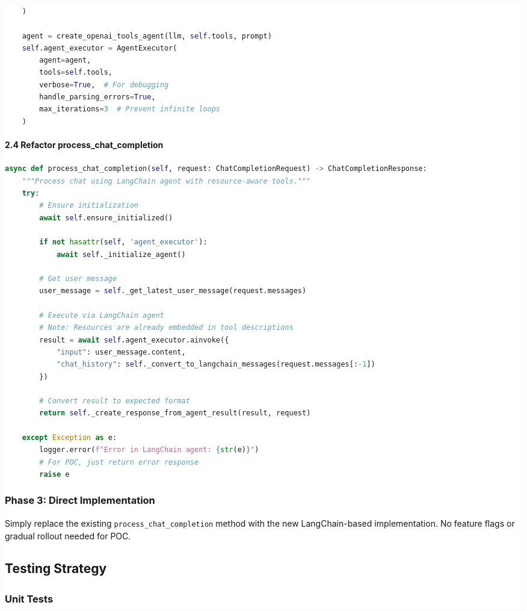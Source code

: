```python
    )
    
    agent = create_openai_tools_agent(llm, self.tools, prompt)
    self.agent_executor = AgentExecutor(
        agent=agent,
        tools=self.tools,
        verbose=True,  # For debugging
        handle_parsing_errors=True,
        max_iterations=3  # Prevent infinite loops
    )
```

#### 2.4 Refactor process_chat_completion

```python
async def process_chat_completion(self, request: ChatCompletionRequest) -> ChatCompletionResponse:
    """Process chat using LangChain agent with resource-aware tools."""
    try:
        # Ensure initialization
        await self.ensure_initialized()
        
        if not hasattr(self, 'agent_executor'):
            await self._initialize_agent()
        
        # Get user message
        user_message = self._get_latest_user_message(request.messages)
        
        # Execute via LangChain agent
        # Note: Resources are already embedded in tool descriptions
        result = await self.agent_executor.ainvoke({
            "input": user_message.content,
            "chat_history": self._convert_to_langchain_messages(request.messages[:-1])
        })
        
        # Convert result to expected format
        return self._create_response_from_agent_result(result, request)
        
    except Exception as e:
        logger.error(f"Error in LangChain agent: {str(e)}")
        # For POC, just return error response
        raise e
```

### Phase 3: Direct Implementation

Simply replace the existing `process_chat_completion` method with the new LangChain-based implementation. No feature flags or gradual rollout needed for POC.

## Testing Strategy

### Unit Tests
